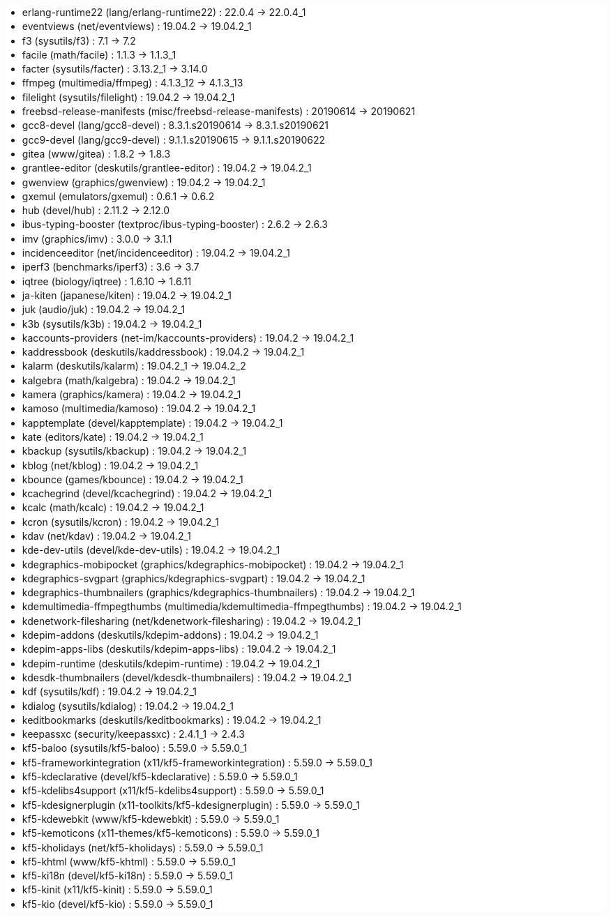 * erlang-runtime22 (lang/erlang-runtime22) : 22.0.4 -> 22.0.4_1
* eventviews (net/eventviews) : 19.04.2 -> 19.04.2_1
* f3 (sysutils/f3) : 7.1 -> 7.2
* facile (math/facile) : 1.1.3 -> 1.1.3_1
* facter (sysutils/facter) : 3.13.2_1 -> 3.14.0
* ffmpeg (multimedia/ffmpeg) : 4.1.3_12 -> 4.1.3_13
* filelight (sysutils/filelight) : 19.04.2 -> 19.04.2_1
* freebsd-release-manifests (misc/freebsd-release-manifests) : 20190614 -> 20190621
* gcc8-devel (lang/gcc8-devel) : 8.3.1.s20190614 -> 8.3.1.s20190621
* gcc9-devel (lang/gcc9-devel) : 9.1.1.s20190615 -> 9.1.1.s20190622
* gitea (www/gitea) : 1.8.2 -> 1.8.3
* grantlee-editor (deskutils/grantlee-editor) : 19.04.2 -> 19.04.2_1
* gwenview (graphics/gwenview) : 19.04.2 -> 19.04.2_1
* gxemul (emulators/gxemul) : 0.6.1 -> 0.6.2
* hub (devel/hub) : 2.11.2 -> 2.12.0
* ibus-typing-booster (textproc/ibus-typing-booster) : 2.6.2 -> 2.6.3
* imv (graphics/imv) : 3.0.0 -> 3.1.1
* incidenceeditor (net/incidenceeditor) : 19.04.2 -> 19.04.2_1
* iperf3 (benchmarks/iperf3) : 3.6 -> 3.7
* iqtree (biology/iqtree) : 1.6.10 -> 1.6.11
* ja-kiten (japanese/kiten) : 19.04.2 -> 19.04.2_1
* juk (audio/juk) : 19.04.2 -> 19.04.2_1
* k3b (sysutils/k3b) : 19.04.2 -> 19.04.2_1
* kaccounts-providers (net-im/kaccounts-providers) : 19.04.2 -> 19.04.2_1
* kaddressbook (deskutils/kaddressbook) : 19.04.2 -> 19.04.2_1
* kalarm (deskutils/kalarm) : 19.04.2_1 -> 19.04.2_2
* kalgebra (math/kalgebra) : 19.04.2 -> 19.04.2_1
* kamera (graphics/kamera) : 19.04.2 -> 19.04.2_1
* kamoso (multimedia/kamoso) : 19.04.2 -> 19.04.2_1
* kapptemplate (devel/kapptemplate) : 19.04.2 -> 19.04.2_1
* kate (editors/kate) : 19.04.2 -> 19.04.2_1
* kbackup (sysutils/kbackup) : 19.04.2 -> 19.04.2_1
* kblog (net/kblog) : 19.04.2 -> 19.04.2_1
* kbounce (games/kbounce) : 19.04.2 -> 19.04.2_1
* kcachegrind (devel/kcachegrind) : 19.04.2 -> 19.04.2_1
* kcalc (math/kcalc) : 19.04.2 -> 19.04.2_1
* kcron (sysutils/kcron) : 19.04.2 -> 19.04.2_1
* kdav (net/kdav) : 19.04.2 -> 19.04.2_1
* kde-dev-utils (devel/kde-dev-utils) : 19.04.2 -> 19.04.2_1
* kdegraphics-mobipocket (graphics/kdegraphics-mobipocket) : 19.04.2 -> 19.04.2_1
* kdegraphics-svgpart (graphics/kdegraphics-svgpart) : 19.04.2 -> 19.04.2_1
* kdegraphics-thumbnailers (graphics/kdegraphics-thumbnailers) : 19.04.2 -> 19.04.2_1
* kdemultimedia-ffmpegthumbs (multimedia/kdemultimedia-ffmpegthumbs) : 19.04.2 -> 19.04.2_1
* kdenetwork-filesharing (net/kdenetwork-filesharing) : 19.04.2 -> 19.04.2_1
* kdepim-addons (deskutils/kdepim-addons) : 19.04.2 -> 19.04.2_1
* kdepim-apps-libs (deskutils/kdepim-apps-libs) : 19.04.2 -> 19.04.2_1
* kdepim-runtime (deskutils/kdepim-runtime) : 19.04.2 -> 19.04.2_1
* kdesdk-thumbnailers (devel/kdesdk-thumbnailers) : 19.04.2 -> 19.04.2_1
* kdf (sysutils/kdf) : 19.04.2 -> 19.04.2_1
* kdialog (sysutils/kdialog) : 19.04.2 -> 19.04.2_1
* keditbookmarks (deskutils/keditbookmarks) : 19.04.2 -> 19.04.2_1
* keepassxc (security/keepassxc) : 2.4.1_1 -> 2.4.3
* kf5-baloo (sysutils/kf5-baloo) : 5.59.0 -> 5.59.0_1
* kf5-frameworkintegration (x11/kf5-frameworkintegration) : 5.59.0 -> 5.59.0_1
* kf5-kdeclarative (devel/kf5-kdeclarative) : 5.59.0 -> 5.59.0_1
* kf5-kdelibs4support (x11/kf5-kdelibs4support) : 5.59.0 -> 5.59.0_1
* kf5-kdesignerplugin (x11-toolkits/kf5-kdesignerplugin) : 5.59.0 -> 5.59.0_1
* kf5-kdewebkit (www/kf5-kdewebkit) : 5.59.0 -> 5.59.0_1
* kf5-kemoticons (x11-themes/kf5-kemoticons) : 5.59.0 -> 5.59.0_1
* kf5-kholidays (net/kf5-kholidays) : 5.59.0 -> 5.59.0_1
* kf5-khtml (www/kf5-khtml) : 5.59.0 -> 5.59.0_1
* kf5-ki18n (devel/kf5-ki18n) : 5.59.0 -> 5.59.0_1
* kf5-kinit (x11/kf5-kinit) : 5.59.0 -> 5.59.0_1
* kf5-kio (devel/kf5-kio) : 5.59.0 -> 5.59.0_1